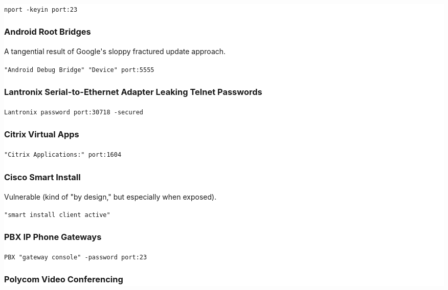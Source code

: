 [](https://github.com/daffainfo/AllAboutBugBounty/blob/master/Reconnaissance/Shodan%20Dorks.md#nport-serial-to-eth--moca-devices-without-password)

```
nport -keyin port:23
```

### Android Root Bridges

[](https://github.com/daffainfo/AllAboutBugBounty/blob/master/Reconnaissance/Shodan%20Dorks.md#android-root-bridges)

A tangential result of Google's sloppy fractured update approach.

```
"Android Debug Bridge" "Device" port:5555
```

### Lantronix Serial-to-Ethernet Adapter Leaking Telnet Passwords

[](https://github.com/daffainfo/AllAboutBugBounty/blob/master/Reconnaissance/Shodan%20Dorks.md#lantronix-serial-to-ethernet-adapter-leaking-telnet-passwords)

```
Lantronix password port:30718 -secured
```

### Citrix Virtual Apps

[](https://github.com/daffainfo/AllAboutBugBounty/blob/master/Reconnaissance/Shodan%20Dorks.md#citrix-virtual-apps)

```
"Citrix Applications:" port:1604
```

### Cisco Smart Install

[](https://github.com/daffainfo/AllAboutBugBounty/blob/master/Reconnaissance/Shodan%20Dorks.md#cisco-smart-install)

Vulnerable (kind of "by design," but especially when exposed).

```
"smart install client active"
```

### PBX IP Phone Gateways

[](https://github.com/daffainfo/AllAboutBugBounty/blob/master/Reconnaissance/Shodan%20Dorks.md#pbx-ip-phone-gateways)

```
PBX "gateway console" -password port:23
```

### Polycom Video Conferencing
